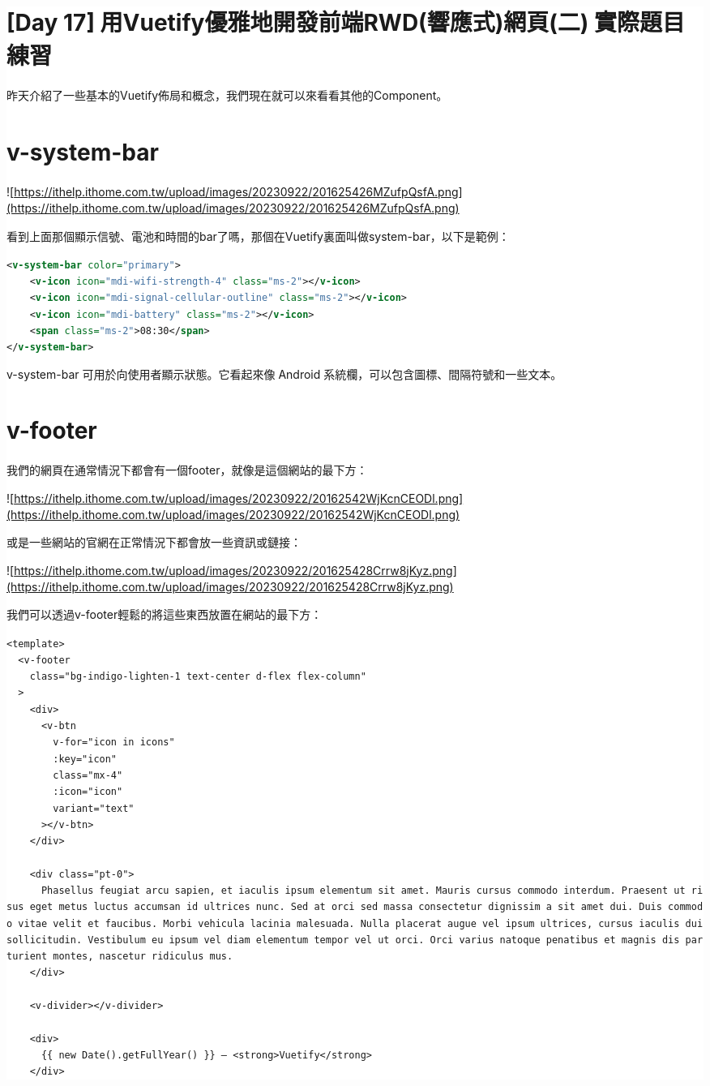 # [Day 17] 用Vuetify優雅地開發前端RWD(響應式)網頁(二) 實際題目練習

昨天介紹了一些基本的Vuetify佈局和概念，我們現在就可以來看看其他的Component。

# **v-system-bar**

![https://ithelp.ithome.com.tw/upload/images/20230922/201625426MZufpQsfA.png](https://ithelp.ithome.com.tw/upload/images/20230922/201625426MZufpQsfA.png)

看到上面那個顯示信號、電池和時間的bar了嗎，那個在Vuetify裏面叫做system-bar，以下是範例：

```xml
<v-system-bar color="primary">
    <v-icon icon="mdi-wifi-strength-4" class="ms-2"></v-icon>
    <v-icon icon="mdi-signal-cellular-outline" class="ms-2"></v-icon>
    <v-icon icon="mdi-battery" class="ms-2"></v-icon>
    <span class="ms-2">08:30</span>
</v-system-bar>

```

v-system-bar 可用於向使用者顯示狀態。它看起來像 Android 系統欄，可以包含圖標、間隔符號和一些文本。

# **v-footer**

我們的網頁在通常情況下都會有一個footer，就像是這個網站的最下方：

![https://ithelp.ithome.com.tw/upload/images/20230922/20162542WjKcnCEODl.png](https://ithelp.ithome.com.tw/upload/images/20230922/20162542WjKcnCEODl.png)

或是一些網站的官網在正常情況下都會放一些資訊或鏈接：

![https://ithelp.ithome.com.tw/upload/images/20230922/201625428Crrw8jKyz.png](https://ithelp.ithome.com.tw/upload/images/20230922/201625428Crrw8jKyz.png)

我們可以透過v-footer輕鬆的將這些東西放置在網站的最下方：

```
<template>
  <v-footer
    class="bg-indigo-lighten-1 text-center d-flex flex-column"
  >
    <div>
      <v-btn
        v-for="icon in icons"
        :key="icon"
        class="mx-4"
        :icon="icon"
        variant="text"
      ></v-btn>
    </div>

    <div class="pt-0">
      Phasellus feugiat arcu sapien, et iaculis ipsum elementum sit amet. Mauris cursus commodo interdum. Praesent ut risus eget metus luctus accumsan id ultrices nunc. Sed at orci sed massa consectetur dignissim a sit amet dui. Duis commodo vitae velit et faucibus. Morbi vehicula lacinia malesuada. Nulla placerat augue vel ipsum ultrices, cursus iaculis dui sollicitudin. Vestibulum eu ipsum vel diam elementum tempor vel ut orci. Orci varius natoque penatibus et magnis dis parturient montes, nascetur ridiculus mus.
    </div>

    <v-divider></v-divider>

    <div>
      {{ new Date().getFullYear() }} — <strong>Vuetify</strong>
    </div>
```